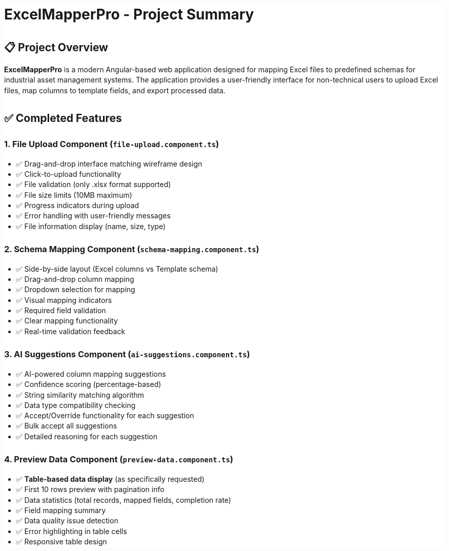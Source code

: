 # ExcelMapperPro - Project Summary

## 📋 Project Overview

**ExcelMapperPro** is a modern Angular-based web application designed for mapping Excel files to predefined schemas for industrial asset management systems. The application provides a user-friendly interface for non-technical users to upload Excel files, map columns to template fields, and export processed data.

## ✅ Completed Features

### 1. File Upload Component (`file-upload.component.ts`)
- ✅ Drag-and-drop interface matching wireframe design
- ✅ Click-to-upload functionality
- ✅ File validation (only .xlsx format supported)
- ✅ File size limits (10MB maximum)
- ✅ Progress indicators during upload
- ✅ Error handling with user-friendly messages
- ✅ File information display (name, size, type)

### 2. Schema Mapping Component (`schema-mapping.component.ts`)
- ✅ Side-by-side layout (Excel columns vs Template schema)
- ✅ Drag-and-drop column mapping
- ✅ Dropdown selection for mapping
- ✅ Visual mapping indicators
- ✅ Required field validation
- ✅ Clear mapping functionality
- ✅ Real-time validation feedback

### 3. AI Suggestions Component (`ai-suggestions.component.ts`)
- ✅ AI-powered column mapping suggestions
- ✅ Confidence scoring (percentage-based)
- ✅ String similarity matching algorithm
- ✅ Data type compatibility checking
- ✅ Accept/Override functionality for each suggestion
- ✅ Bulk accept all suggestions
- ✅ Detailed reasoning for each suggestion

### 4. Preview Data Component (`preview-data.component.ts`)
- ✅ **Table-based data display** (as specifically requested)
- ✅ First 10 rows preview with pagination info
- ✅ Data statistics (total records, mapped fields, completion rate)
- ✅ Field mapping summary
- ✅ Data quality issue detection
- ✅ Error highlighting in table cells
- ✅ Responsive table design

